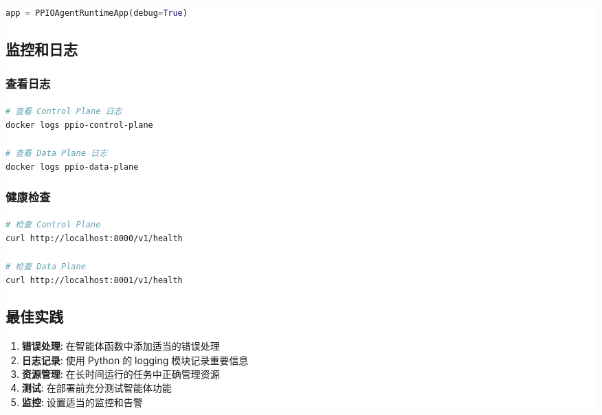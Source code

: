 ```python
app = PPIOAgentRuntimeApp(debug=True)
```

## 监控和日志

### 查看日志

```bash
# 查看 Control Plane 日志
docker logs ppio-control-plane

# 查看 Data Plane 日志
docker logs ppio-data-plane
```

### 健康检查

```bash
# 检查 Control Plane
curl http://localhost:8000/v1/health

# 检查 Data Plane
curl http://localhost:8001/v1/health
```

## 最佳实践

1. **错误处理**: 在智能体函数中添加适当的错误处理
2. **日志记录**: 使用 Python 的 logging 模块记录重要信息
3. **资源管理**: 在长时间运行的任务中正确管理资源
4. **测试**: 在部署前充分测试智能体功能
5. **监控**: 设置适当的监控和告警
